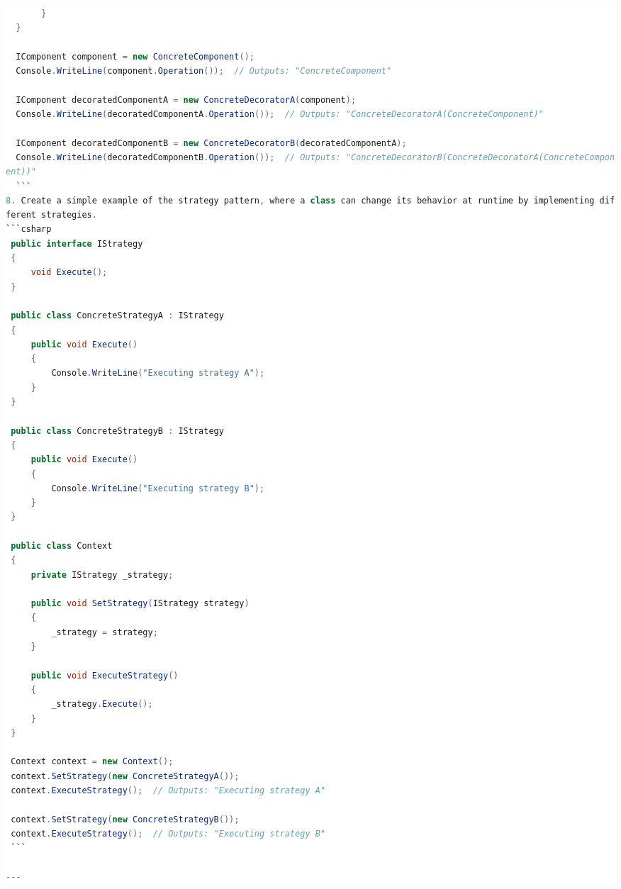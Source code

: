    ```csharp
          }
     }
    
     IComponent component = new ConcreteComponent();
     Console.WriteLine(component.Operation());  // Outputs: "ConcreteComponent"
    
     IComponent decoratedComponentA = new ConcreteDecoratorA(component);
     Console.WriteLine(decoratedComponentA.Operation());  // Outputs: "ConcreteDecoratorA(ConcreteComponent)"
    
     IComponent decoratedComponentB = new ConcreteDecoratorB(decoratedComponentA);
     Console.WriteLine(decoratedComponentB.Operation());  // Outputs: "ConcreteDecoratorB(ConcreteDecoratorA(ConcreteComponent))"
     ```
8. Create a simple example of the strategy pattern, where a class can change its behavior at runtime by implementing different strategies.
   ```csharp
    public interface IStrategy
    {
        void Execute();
    }

    public class ConcreteStrategyA : IStrategy
    {
        public void Execute()
        {
            Console.WriteLine("Executing strategy A");
        }
    }

    public class ConcreteStrategyB : IStrategy
    {
        public void Execute()
        {
            Console.WriteLine("Executing strategy B");
        }
    }

    public class Context
    {
        private IStrategy _strategy;

        public void SetStrategy(IStrategy strategy)
        {
            _strategy = strategy;
        }

        public void ExecuteStrategy()
        {
            _strategy.Execute();
        }
    }

    Context context = new Context();
    context.SetStrategy(new ConcreteStrategyA());
    context.ExecuteStrategy();  // Outputs: "Executing strategy A"

    context.SetStrategy(new ConcreteStrategyB());
    context.ExecuteStrategy();  // Outputs: "Executing strategy B"
    ```

---